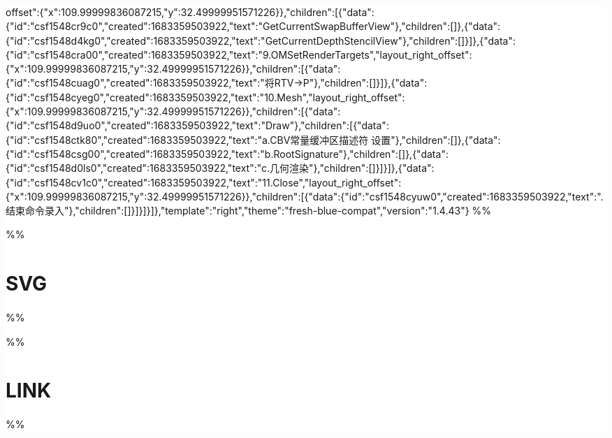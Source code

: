 offset":{"x":109.99999836087215,"y":32.49999951571226}},"children":[{"data":{"id":"csf1548cr9c0","created":1683359503922,"text":"GetCurrentSwapBufferView"},"children":[]},{"data":{"id":"csf1548d4kg0","created":1683359503922,"text":"GetCurrentDepthStencilView"},"children":[]}]},{"data":{"id":"csf1548cra00","created":1683359503922,"text":"9.OMSetRenderTargets","layout_right_offset":{"x":109.99999836087215,"y":32.49999951571226}},"children":[{"data":{"id":"csf1548cuag0","created":1683359503922,"text":"将RTV->P"},"children":[]}]},{"data":{"id":"csf1548cyeg0","created":1683359503922,"text":"10.Mesh","layout_right_offset":{"x":109.99999836087215,"y":32.49999951571226}},"children":[{"data":{"id":"csf1548d9uo0","created":1683359503922,"text":"Draw"},"children":[{"data":{"id":"csf1548ctk80","created":1683359503922,"text":"a.CBV常量缓冲区描述符 设置"},"children":[]},{"data":{"id":"csf1548csg00","created":1683359503922,"text":"b.RootSignature"},"children":[]},{"data":{"id":"csf1548d0ls0","created":1683359503922,"text":"c.几何渲染"},"children":[]}]}]},{"data":{"id":"csf1548cv1c0","created":1683359503922,"text":"11.Close","layout_right_offset":{"x":109.99999836087215,"y":32.49999951571226}},"children":[{"data":{"id":"csf1548cyuw0","created":1683359503922,"text":".结束命令录入"},"children":[]}]}]}]},"template":"right","theme":"fresh-blue-compat","version":"1.4.43"}
%%

%%
# SVG
``` html

```
%%

%%
# LINK



%%


